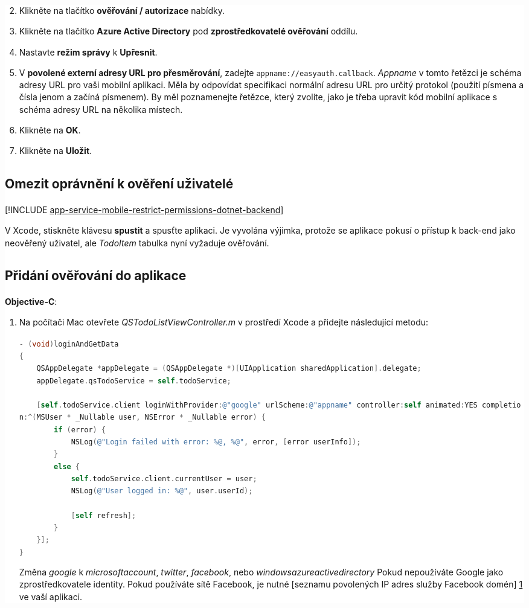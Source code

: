 2. Klikněte na tlačítko **ověřování / autorizace** nabídky.

3. Klikněte na tlačítko **Azure Active Directory** pod **zprostředkovatelé ověřování** oddílu.

4. Nastavte **režim správy** k **Upřesnit**.

5. V **povolené externí adresy URL pro přesměrování**, zadejte `appname://easyauth.callback`.  _Appname_ v tomto řetězci je schéma adresy URL pro vaši mobilní aplikaci.  Měla by odpovídat specifikaci normální adresu URL pro určitý protokol (použití písmena a čísla jenom a začíná písmenem).  By měl poznamenejte řetězce, který zvolíte, jako je třeba upravit kód mobilní aplikace s schéma adresy URL na několika místech.

6. Klikněte na **OK**.

7. Klikněte na **Uložit**.

## <a name="permissions"></a>Omezit oprávnění k ověření uživatelé
[!INCLUDE [app-service-mobile-restrict-permissions-dotnet-backend](../../includes/app-service-mobile-restrict-permissions-dotnet-backend.md)]

V Xcode, stiskněte klávesu **spustit** a spusťte aplikaci. Je vyvolána výjimka, protože se aplikace pokusí o přístup k back-end jako neověřený uživatel, ale *TodoItem* tabulka nyní vyžaduje ověřování.

## <a name="add-authentication"></a>Přidání ověřování do aplikace
**Objective-C**:

1. Na počítači Mac otevřete *QSTodoListViewController.m* v prostředí Xcode a přidejte následující metodu:

    ```Objective-C
    - (void)loginAndGetData
    {
        QSAppDelegate *appDelegate = (QSAppDelegate *)[UIApplication sharedApplication].delegate;
        appDelegate.qsTodoService = self.todoService;

        [self.todoService.client loginWithProvider:@"google" urlScheme:@"appname" controller:self animated:YES completion:^(MSUser * _Nullable user, NSError * _Nullable error) {
            if (error) {
                NSLog(@"Login failed with error: %@, %@", error, [error userInfo]);
            }
            else {
                self.todoService.client.currentUser = user;
                NSLog(@"User logged in: %@", user.userId);

                [self refresh];
            }
        }];
    }
    ```

    Změna *google* k *microsoftaccount*, *twitter*, *facebook*, nebo *windowsazureactivedirectory* Pokud nepoužíváte Google jako zprostředkovatele identity. Pokud používáte sítě Facebook, je nutné [seznamu povolených IP adres služby Facebook domén] [ 1] ve vaší aplikaci.


[1]: https://developers.facebook.com/docs/ios/ios9#whitelist
[2]: https://developer.apple.com/library/content/documentation/iPhone/Conceptual/iPhoneOSProgrammingGuide/Inter-AppCommunication/Inter-AppCommunication.html
[Azure Portal]: https://portal.azure.com
[Rychlý start pro iOS]: app-service-mobile-ios-get-started.md